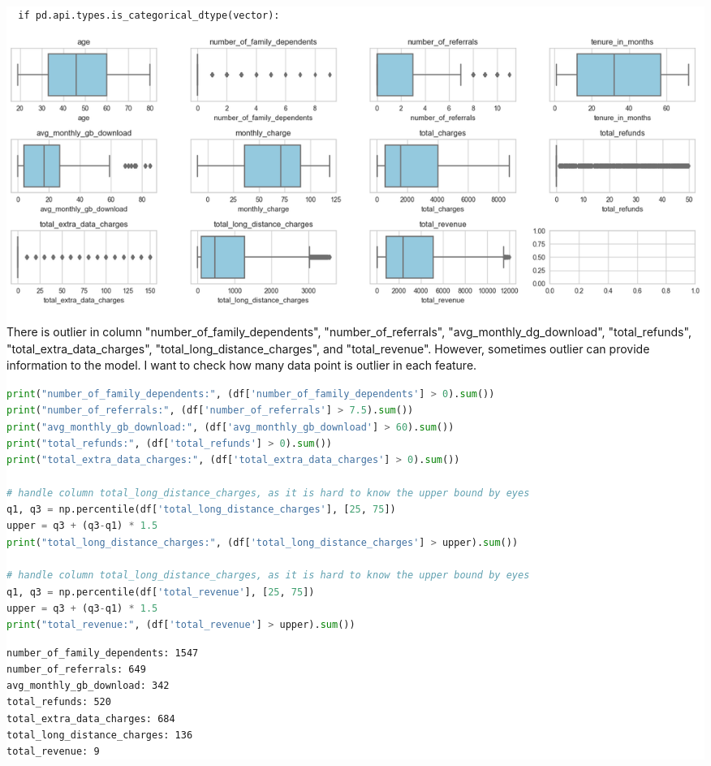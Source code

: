      if pd.api.types.is_categorical_dtype(vector):



    
![png](output_21_1.png)
    


There is outlier in column "number_of_family_dependents", "number_of_referrals", "avg_monthly_dg_download", "total_refunds", "total_extra_data_charges", "total_long_distance_charges", and "total_revenue". However, sometimes outlier can provide information to the model. I want to check how many data point is outlier in each feature.


```python
print("number_of_family_dependents:", (df['number_of_family_dependents'] > 0).sum())
print("number_of_referrals:", (df['number_of_referrals'] > 7.5).sum())
print("avg_monthly_gb_download:", (df['avg_monthly_gb_download'] > 60).sum())
print("total_refunds:", (df['total_refunds'] > 0).sum())
print("total_extra_data_charges:", (df['total_extra_data_charges'] > 0).sum())

# handle column total_long_distance_charges, as it is hard to know the upper bound by eyes
q1, q3 = np.percentile(df['total_long_distance_charges'], [25, 75])
upper = q3 + (q3-q1) * 1.5
print("total_long_distance_charges:", (df['total_long_distance_charges'] > upper).sum())

# handle column total_long_distance_charges, as it is hard to know the upper bound by eyes
q1, q3 = np.percentile(df['total_revenue'], [25, 75])
upper = q3 + (q3-q1) * 1.5
print("total_revenue:", (df['total_revenue'] > upper).sum())
```

    number_of_family_dependents: 1547
    number_of_referrals: 649
    avg_monthly_gb_download: 342
    total_refunds: 520
    total_extra_data_charges: 684
    total_long_distance_charges: 136
    total_revenue: 9
